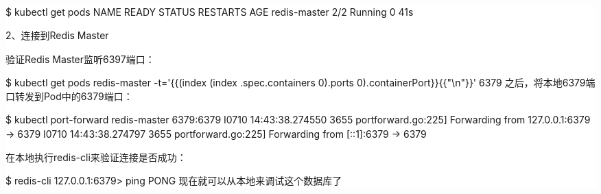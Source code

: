 $ kubectl get pods
NAME           READY     STATUS    RESTARTS   AGE
redis-master   2/2       Running   0          41s

2、连接到Redis Master

验证Redis Master监听6397端口：

$ kubectl get pods redis-master -t='{{(index (index .spec.containers 0).ports 0).containerPort}}{{"\n"}}'
6379
之后，将本地6379端口转发到Pod中的6379端口：

$ kubectl port-forward redis-master 6379:6379
I0710 14:43:38.274550    3655 portforward.go:225] Forwarding from 127.0.0.1:6379 -> 6379
I0710 14:43:38.274797    3655 portforward.go:225] Forwarding from [::1]:6379 -> 6379

在本地执行redis-cli来验证连接是否成功：

$ redis-cli
127.0.0.1:6379> ping
PONG
现在就可以从本地来调试这个数据库了 